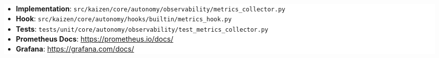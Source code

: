 - **Implementation**: `src/kaizen/core/autonomy/observability/metrics_collector.py`
- **Hook**: `src/kaizen/core/autonomy/hooks/builtin/metrics_hook.py`
- **Tests**: `tests/unit/core/autonomy/observability/test_metrics_collector.py`
- **Prometheus Docs**: https://prometheus.io/docs/
- **Grafana**: https://grafana.com/docs/
